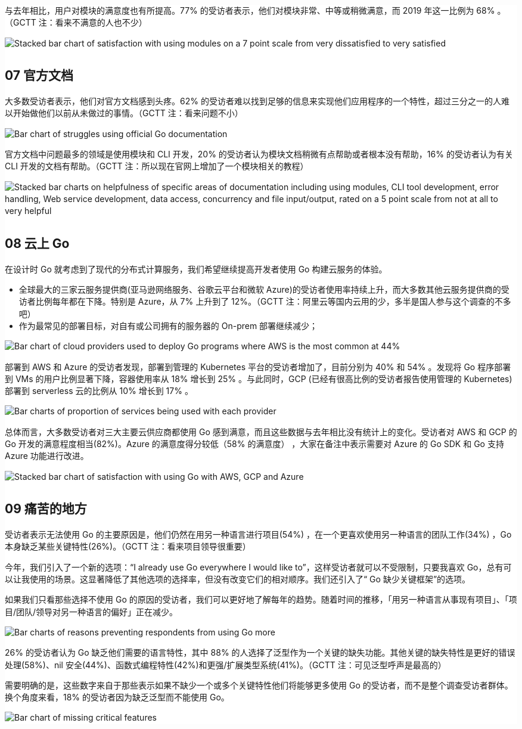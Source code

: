 与去年相比，用户对模块的满意度也有所提高。77% 的受访者表示，他们对模块非常、中等或稍微满意，而 2019 年这一比例为 68% 。（GCTT 注：看来不满意的人也不少）

![Stacked bar chart of satisfaction with using modules on a 7 point scale from very dissatisfied to very satisfied](https://raw.githubusercontent.com/studygolang/gctt-images/master/2020-go-survey/modules_sat_yoy.svg)

## 07 官方文档

大多数受访者表示，他们对官方文档感到头疼。62% 的受访者难以找到足够的信息来实现他们应用程序的一个特性，超过三分之一的人难以开始做他们以前从未做过的事情。（GCTT 注：看来问题不小）

![Bar chart of struggles using official Go documentation](https://raw.githubusercontent.com/studygolang/gctt-images/master/2020-go-survey/doc_struggles.svg)

官方文档中问题最多的领域是使用模块和 CLI 开发，20% 的受访者认为模块文档稍微有点帮助或者根本没有帮助，16% 的受访者认为有关 CLI 开发的文档有帮助。（GCTT 注：所以现在官网上增加了一个模块相关的教程）

![Stacked bar charts on helpfulness of specific areas of documentation including using modules, CLI tool development, error handling, Web service development, data access, concurrency and file input/output, rated on a 5 point scale from not at all to very helpful](https://raw.githubusercontent.com/studygolang/gctt-images/master/2020-go-survey/doc_helpfulness.svg)

## 08 云上 Go

在设计时 Go 就考虑到了现代的分布式计算服务，我们希望继续提高开发者使用 Go 构建云服务的体验。

- 全球最大的三家云服务提供商(亚马逊网络服务、谷歌云平台和微软 Azure)的受访者使用率持续上升，而大多数其他云服务提供商的受访者比例每年都在下降。特别是 Azure，从 7% 上升到了 12%。（GCTT 注：阿里云等国内云用的少，多半是国人参与这个调查的不多吧）
- 作为最常见的部署目标，对自有或公司拥有的服务器的 On-prem 部署继续减少；

![Bar chart of cloud providers used to deploy Go programs where AWS is the most common at 44%](https://raw.githubusercontent.com/studygolang/gctt-images/master/2020-go-survey/cloud_yoy.svg)

部署到 AWS 和 Azure 的受访者发现，部署到管理的 Kubernetes 平台的受访者增加了，目前分别为 40% 和 54% 。发现将 Go 程序部署到 VMs 的用户比例显著下降，容器使用率从 18% 增长到 25% 。与此同时，GCP (已经有很高比例的受访者报告使用管理的 Kubernetes)部署到 serverless 云的比例从 10% 增长到 17% 。

![Bar charts of proportion of services being used with each provider](https://raw.githubusercontent.com/studygolang/gctt-images/master/2020-go-survey/cloud_services_yoy.svg)

总体而言，大多数受访者对三大主要云供应商都使用 Go 感到满意，而且这些数据与去年相比没有统计上的变化。受访者对 AWS 和 GCP 的 Go 开发的满意程度相当(82%)。Azure 的满意度得分较低（58% 的满意度） ，大家在备注中表示需要对 Azure 的 Go SDK 和 Go 支持 Azure 功能进行改进。

![Stacked bar chart of satisfaction with using Go with AWS, GCP and Azure](https://raw.githubusercontent.com/studygolang/gctt-images/master/2020-go-survey/cloud_csat.svg)

## 09 痛苦的地方

受访者表示无法使用 Go 的主要原因是，他们仍然在用另一种语言进行项目(54%) ，在一个更喜欢使用另一种语言的团队工作(34%) ，Go 本身缺乏某些关键特性(26%)。（GCTT 注：看来项目领导很重要）

今年，我们引入了一个新的选项：“I already use Go everywhere I would like to”，这样受访者就可以不受限制，只要我喜欢 Go，总有可以让我使用的场景。这显著降低了其他选项的选择率，但没有改变它们的相对顺序。我们还引入了“ Go 缺少关键框架”的选项。

如果我们只看那些选择不使用 Go 的原因的受访者，我们可以更好地了解每年的趋势。随着时间的推移，「用另一种语言从事现有项目」、「项目/团队/领导对另一种语言的偏好」正在减少。

![Bar charts of reasons preventing respondents from using Go more](https://raw.githubusercontent.com/studygolang/gctt-images/master/2020-go-survey/goblockers_yoy_sans_na.svg)

26% 的受访者认为 Go 缺乏他们需要的语言特性，其中 88% 的人选择了泛型作为一个关键的缺失功能。其他关键的缺失特性是更好的错误处理(58%)、nil 安全(44%)、函数式编程特性(42%)和更强/扩展类型系统(41%)。（GCTT 注：可见泛型呼声是最高的）

需要明确的是，这些数字来自于那些表示如果不缺少一个或多个关键特性他们将能够更多使用 Go 的受访者，而不是整个调查受访者群体。换个角度来看，18% 的受访者因为缺乏泛型而不能使用 Go。

![Bar chart of missing critical features](https://raw.githubusercontent.com/studygolang/gctt-images/master/2020-go-survey/missing_features.svg)
